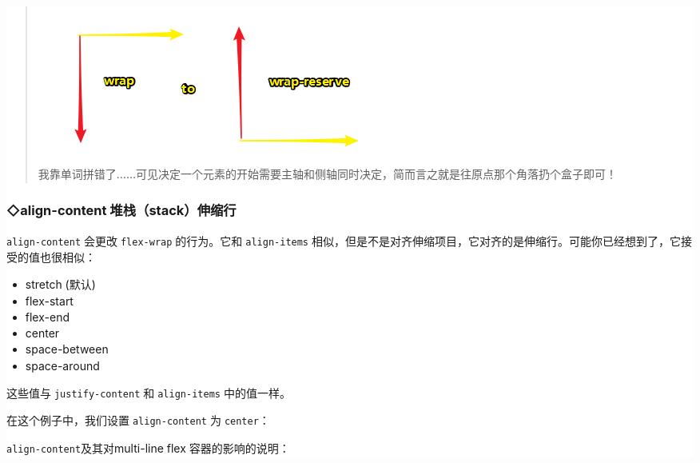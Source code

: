> ![1550249325206](img/03/1550249325206.png)
>
> 我靠单词拼错了……可见决定一个元素的开始需要主轴和侧轴同时决定，简而言之就是往原点那个角落扔个盒子即可！

### ◇align-content 堆栈（stack）伸缩行

`align-content` 会更改 `flex-wrap` 的行为。它和 `align-items` 相似，但是不是对齐伸缩项目，它对齐的是伸缩行。可能你已经想到了，它接受的值也很相似：

- stretch (默认)
- flex-start
- flex-end
- center
- space-between
- space-around

这些值与 `justify-content` 和 `align-items` 中的值一样。

在这个例子中，我们设置 `align-content` 为 `center`：

<script async src="//jsfiddle.net/Ambler/79m5k2h4/embed/html,css,result/"></script>

`align-content`及其对multi-line flex 容器的影响的说明：
